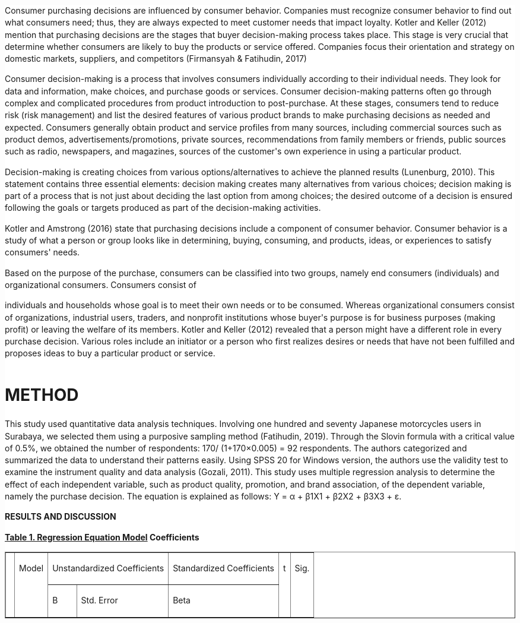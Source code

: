<p><span class="font8">Consumer purchasing decisions are influenced by consumer behavior. Companies must recognize consumer behavior to find out what consumers need; thus, they are always expected to meet customer needs that impact loyalty. Kotler and Keller (2012) mention that purchasing decisions are the stages that buyer decision-making process takes place. This stage is very crucial that determine whether consumers are likely to buy the products or service offered. Companies focus their orientation and strategy on domestic markets, suppliers, and competitors (Firmansyah &amp;&nbsp;Fatihudin, 2017)</span></p>
<p><span class="font8">Consumer decision-making is a process that involves consumers individually according to their individual needs. They look for data and information, make choices, and purchase goods or services. Consumer decision-making patterns often go through complex and complicated procedures from product introduction to post-purchase. At these stages, consumers tend to reduce risk (risk management) and list the desired features of various product brands to make purchasing decisions as needed and expected. Consumers generally obtain product and service profiles from many sources, including commercial sources such as product demos, advertisements/promotions, private sources, recommendations from family members or friends, public sources such as radio, newspapers, and magazines, sources of the customer's own experience in using a particular product.</span></p>
<p><span class="font8">Decision-making is creating choices from various options/alternatives to achieve the planned results (Lunenburg, 2010). This statement contains three essential elements: decision making creates many alternatives from various choices; decision making is part of a process that is not just about deciding the last option from among choices; the desired outcome of a decision is ensured following the goals or targets produced as part of the decision-making activities.</span></p>
<p><span class="font8">Kotler and Amstrong (2016) state that purchasing decisions include a component of consumer behavior. Consumer behavior is a study of what a person or group looks like in determining, buying, consuming, and products, ideas, or experiences to satisfy consumers' needs.</span></p>
<p><span class="font8">Based on the purpose of the purchase, consumers can be classified into two groups, namely end consumers (individuals) and organizational consumers. Consumers consist of</span></p>
<p><span class="font8">individuals and households whose goal is to meet their own needs or to be consumed. Whereas organizational consumers consist of organizations, industrial users, traders, and nonprofit institutions whose buyer's purpose is for business purposes (making profit) or leaving the welfare of its members. Kotler and Keller (2012) revealed that a person might have a different role in every purchase decision. Various roles include an initiator or a person who first realizes desires or needs that have not been fulfilled and proposes ideas to buy a particular product or service.</span></p>
<h1><a name="bookmark8"></a><span class="font8" style="font-weight:bold;"><a name="bookmark9"></a>METHOD</span></h1>
<p><span class="font8">This study used quantitative data analysis techniques. Involving one hundred and seventy Japanese motorcycles users in Surabaya, we selected them using a purposive sampling method (Fatihudin, 2019). Through the Slovin formula with a critical value of 0.5%, we obtained the number of respondents: 170/ (1+170×0.005) = 92 respondents. The authors categorized and summarized the data to understand their patterns easily. Using SPSS 20 for Windows version, the authors use the validity test to examine the instrument quality and data analysis (Gozali, 2011). This study uses multiple regression analysis to determine the effect of each independent variable, such as product quality, promotion, and brand association, of the dependent variable, namely the purchase decision. The equation is explained as follows: Y = α + β1X1 + β2X2 + β3X3 + ε.</span></p>
<p><span class="font8" style="font-weight:bold;">RESULTS AND DISCUSSION</span></p>
<p><span class="font8" style="font-weight:bold;text-decoration:underline;">Table 1. Regression Equation Model</span><span class="font8" style="font-weight:bold;"> </span><span class="font5" style="font-weight:bold;">Coefficients</span></p>
<table border="1">
<tr><td rowspan="2" style="vertical-align:top;"></td><td rowspan="2" style="vertical-align:top;">
<p><span class="font5">Model</span></p></td><td colspan="2" style="vertical-align:top;">
<p><span class="font5">Unstandardized Coefficients</span></p></td><td style="vertical-align:middle;">
<p><span class="font5">Standardized Coefficients</span></p></td><td rowspan="2" style="vertical-align:top;">
<p><span class="font5">t</span></p></td><td rowspan="2" style="vertical-align:top;">
<p><span class="font5">Sig.</span></p></td></tr>
<tr><td style="vertical-align:bottom;">
<p><span class="font5">B</span></p></td><td style="vertical-align:bottom;">
<p><span class="font5">Std. Error</span></p></td><td style="vertical-align:bottom;">
<p><span class="font5">Beta</span></p></td></tr>